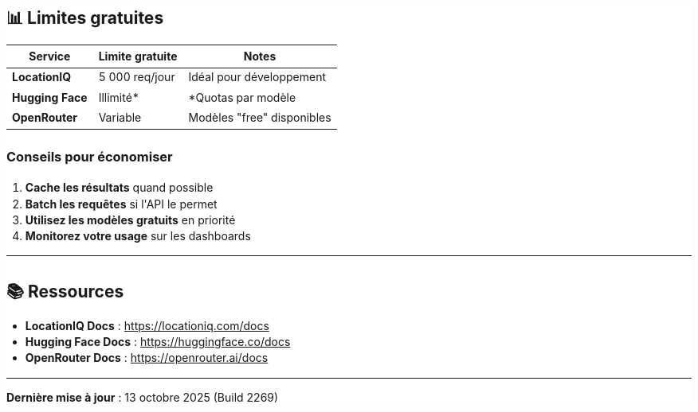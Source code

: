 ## 📊 Limites gratuites

| Service | Limite gratuite | Notes |
|---------|----------------|-------|
| **LocationIQ** | 5 000 req/jour | Idéal pour développement |
| **Hugging Face** | Illimité* | *Quotas par modèle |
| **OpenRouter** | Variable | Modèles "free" disponibles |

### Conseils pour économiser

1. **Cache les résultats** quand possible
2. **Batch les requêtes** si l'API le permet
3. **Utilisez les modèles gratuits** en priorité
4. **Monitorez votre usage** sur les dashboards

---

## 📚 Ressources

- **LocationIQ Docs** : https://locationiq.com/docs
- **Hugging Face Docs** : https://huggingface.co/docs
- **OpenRouter Docs** : https://openrouter.ai/docs

---

**Dernière mise à jour** : 13 octobre 2025 (Build 2269)
